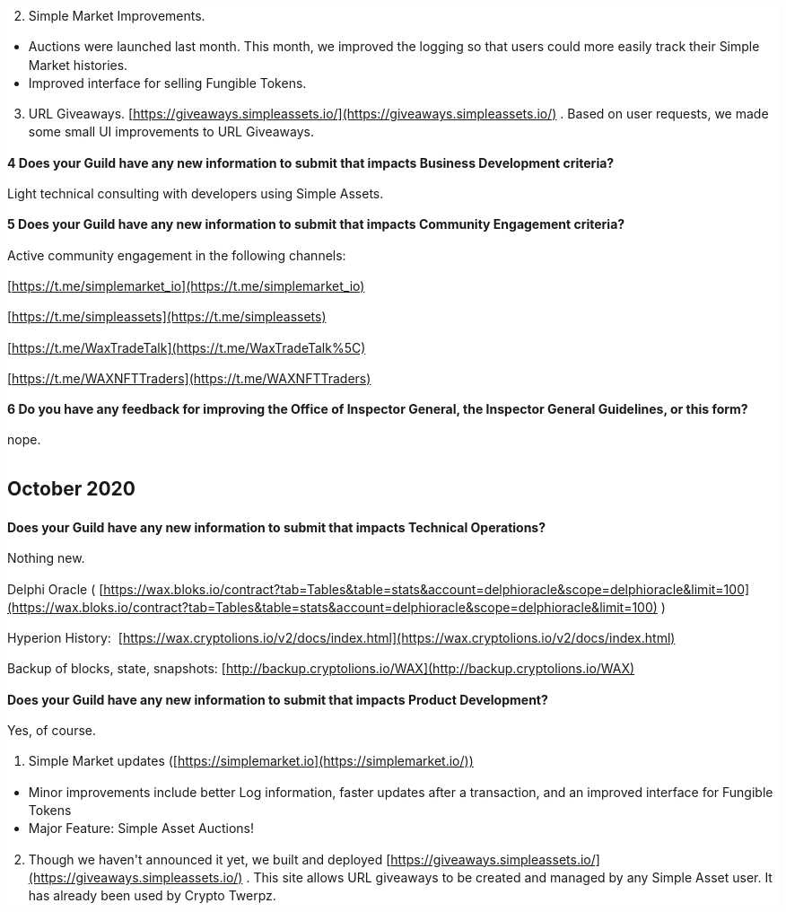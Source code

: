 2. Simple Market Improvements.

- Auctions were launched last month. This month, we improved the logging so that users could more easily track their Simple Market histories.
- Improved interface for selling Fungible Tokens.

3. URL Giveaways. [https://giveaways.simpleassets.io/](https://giveaways.simpleassets.io/) . Based on user requests, we made some small UI improvements to URL Giveaways.

**4 Does your Guild have any new information to submit that impacts Business Development criteria?**

Light technical consulting with developers using Simple Assets.

**5 Does your Guild have any new information to submit that impacts Community Engagement criteria?**

Active community engagement in the following channels:

[https://t.me/simplemarket_io](https://t.me/simplemarket_io)

[https://t.me/simpleassets](https://t.me/simpleassets)

[https://t.me/WaxTradeTalk](https://t.me/WaxTradeTalk%5C)

[https://t.me/WAXNFTTraders](https://t.me/WAXNFTTraders)

**6 Do you have any feedback for improving the Office of Inspector General, the Inspector General Guidelines, or this form?**

nope.

## October 2020

**Does your Guild have any new information to submit that impacts Technical Operations?**

Nothing new.

Delphi Oracle ( [https://wax.bloks.io/contract?tab=Tables&table=stats&account=delphioracle&scope=delphioracle&limit=100](https://wax.bloks.io/contract?tab=Tables&table=stats&account=delphioracle&scope=delphioracle&limit=100) )

Hyperion History:  [https://wax.cryptolions.io/v2/docs/index.html](https://wax.cryptolions.io/v2/docs/index.html)

Backup of blocks, state, snapshots: [http://backup.cryptolions.io/WAX](http://backup.cryptolions.io/WAX)

**Does your Guild have any new information to submit that impacts Product Development?**

Yes, of course.

1. Simple Market updates ([https://simplemarket.io](https://simplemarket.io/))

- Minor improvements include better Log information, faster updates after a transaction, and an improved interface for Fungible Tokens
- Major Feature: Simple Asset Auctions!

2. Though we haven't announced it yet, we built and deployed [https://giveaways.simpleassets.io/](https://giveaways.simpleassets.io/) . This site allows URL giveaways to be created and managed by any Simple Asset user. It has already been used by Crypto Twerpz.
